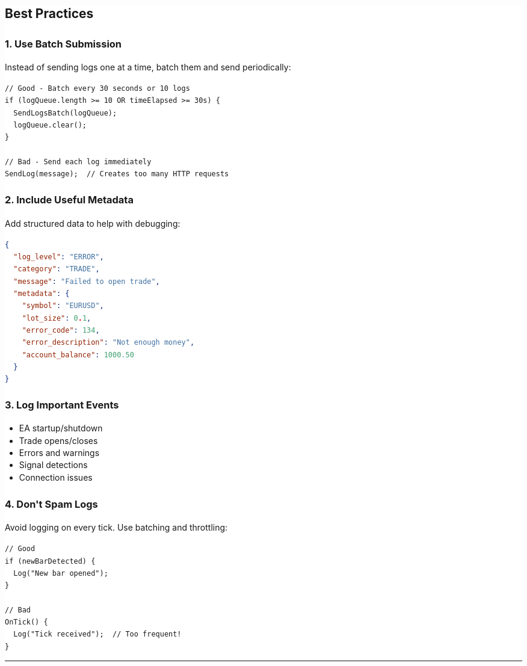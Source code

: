 
## Best Practices

### 1. Use Batch Submission
Instead of sending logs one at a time, batch them and send periodically:
```
// Good - Batch every 30 seconds or 10 logs
if (logQueue.length >= 10 OR timeElapsed >= 30s) {
  SendLogsBatch(logQueue);
  logQueue.clear();
}

// Bad - Send each log immediately
SendLog(message);  // Creates too many HTTP requests
```

### 2. Include Useful Metadata
Add structured data to help with debugging:
```json
{
  "log_level": "ERROR",
  "category": "TRADE",
  "message": "Failed to open trade",
  "metadata": {
    "symbol": "EURUSD",
    "lot_size": 0.1,
    "error_code": 134,
    "error_description": "Not enough money",
    "account_balance": 1000.50
  }
}
```

### 3. Log Important Events
- EA startup/shutdown
- Trade opens/closes
- Errors and warnings
- Signal detections
- Connection issues

### 4. Don't Spam Logs
Avoid logging on every tick. Use batching and throttling:
```
// Good
if (newBarDetected) {
  Log("New bar opened");
}

// Bad
OnTick() {
  Log("Tick received");  // Too frequent!
}
```

---